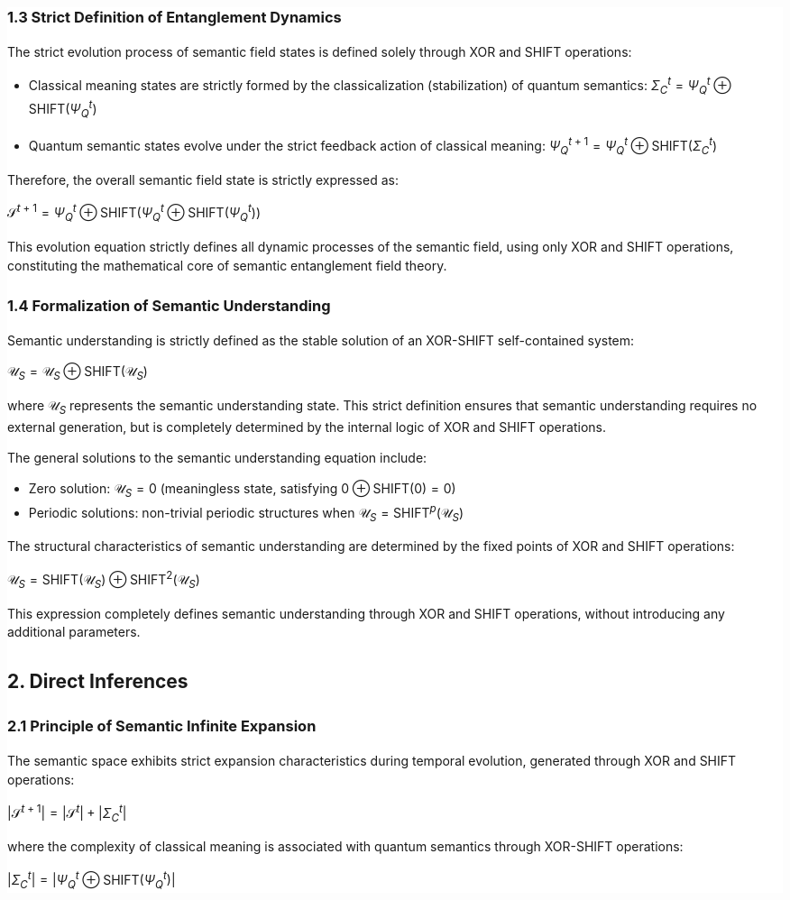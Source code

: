 ### 1.3 Strict Definition of Entanglement Dynamics

The strict evolution process of semantic field states is defined solely through XOR and SHIFT operations:

- Classical meaning states are strictly formed by the classicalization (stabilization) of quantum semantics:
$`\Sigma_C^{t} = \Psi_Q^{t} \oplus \text{SHIFT}(\Psi_Q^{t})`$

- Quantum semantic states evolve under the strict feedback action of classical meaning:
$`\Psi_Q^{t+1} = \Psi_Q^{t} \oplus \text{SHIFT}(\Sigma_C^{t})`$

Therefore, the overall semantic field state is strictly expressed as:

$`\mathcal{S}^{t+1} = \Psi_Q^{t}\oplus\text{SHIFT}(\Psi_Q^{t}\oplus\text{SHIFT}(\Psi_Q^{t}))`$

This evolution equation strictly defines all dynamic processes of the semantic field, using only XOR and SHIFT operations, constituting the mathematical core of semantic entanglement field theory.

### 1.4 Formalization of Semantic Understanding

Semantic understanding is strictly defined as the stable solution of an XOR-SHIFT self-contained system:

$`\mathcal{U}_S = \mathcal{U}_S \oplus \text{SHIFT}(\mathcal{U}_S)`$

where $`\mathcal{U}_S`$ represents the semantic understanding state. This strict definition ensures that semantic understanding requires no external generation, but is completely determined by the internal logic of XOR and SHIFT operations.

The general solutions to the semantic understanding equation include:
- Zero solution: $`\mathcal{U}_S = 0`$ (meaningless state, satisfying $`0 \oplus \text{SHIFT}(0) = 0`$)
- Periodic solutions: non-trivial periodic structures when $`\mathcal{U}_S = \text{SHIFT}^p(\mathcal{U}_S)`$

The structural characteristics of semantic understanding are determined by the fixed points of XOR and SHIFT operations:

$`\mathcal{U}_S = \text{SHIFT}(\mathcal{U}_S) \oplus \text{SHIFT}^2(\mathcal{U}_S)`$

This expression completely defines semantic understanding through XOR and SHIFT operations, without introducing any additional parameters.

## 2. Direct Inferences

### 2.1 Principle of Semantic Infinite Expansion

The semantic space exhibits strict expansion characteristics during temporal evolution, generated through XOR and SHIFT operations:

$`|\mathcal{S}^{t+1}| = |\mathcal{S}^{t}| + |\Sigma_C^{t}|`$

where the complexity of classical meaning is associated with quantum semantics through XOR-SHIFT operations:

$`|\Sigma_C^{t}| = |\Psi_Q^{t} \oplus \text{SHIFT}(\Psi_Q^{t})|`$
